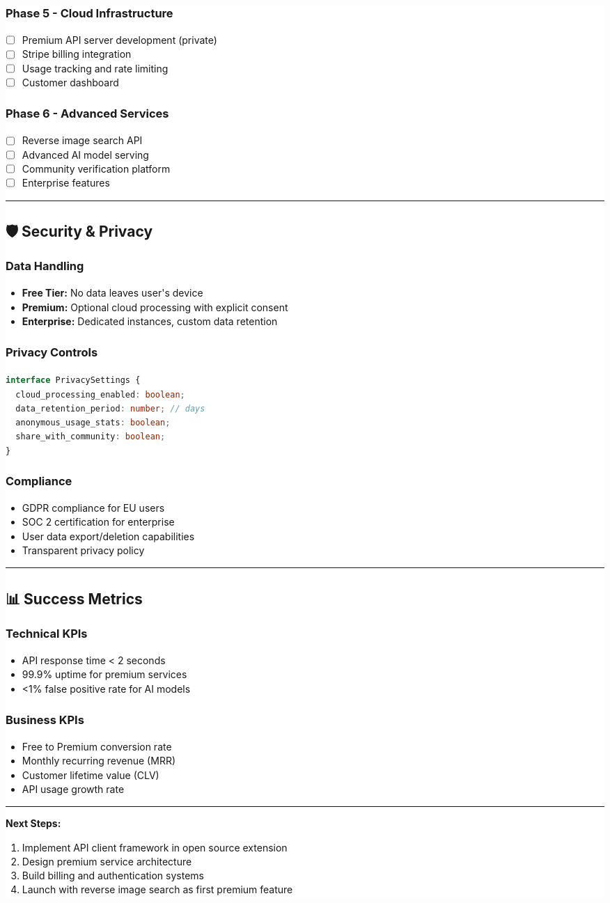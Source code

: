 ### **Phase 5 - Cloud Infrastructure**
- [ ] Premium API server development (private)
- [ ] Stripe billing integration
- [ ] Usage tracking and rate limiting
- [ ] Customer dashboard

### **Phase 6 - Advanced Services**
- [ ] Reverse image search API
- [ ] Advanced AI model serving
- [ ] Community verification platform
- [ ] Enterprise features

---

## 🛡️ **Security & Privacy**

### **Data Handling**
- **Free Tier:** No data leaves user's device
- **Premium:** Optional cloud processing with explicit consent
- **Enterprise:** Dedicated instances, custom data retention

### **Privacy Controls**
```typescript
interface PrivacySettings {
  cloud_processing_enabled: boolean;
  data_retention_period: number; // days
  anonymous_usage_stats: boolean;
  share_with_community: boolean;
}
```

### **Compliance**
- GDPR compliance for EU users
- SOC 2 certification for enterprise
- User data export/deletion capabilities
- Transparent privacy policy

---

## 📊 **Success Metrics**

### **Technical KPIs**
- API response time < 2 seconds
- 99.9% uptime for premium services
- <1% false positive rate for AI models

### **Business KPIs**
- Free to Premium conversion rate
- Monthly recurring revenue (MRR)
- Customer lifetime value (CLV)
- API usage growth rate

---

**Next Steps:**
1. Implement API client framework in open source extension
2. Design premium service architecture
3. Build billing and authentication systems
4. Launch with reverse image search as first premium feature